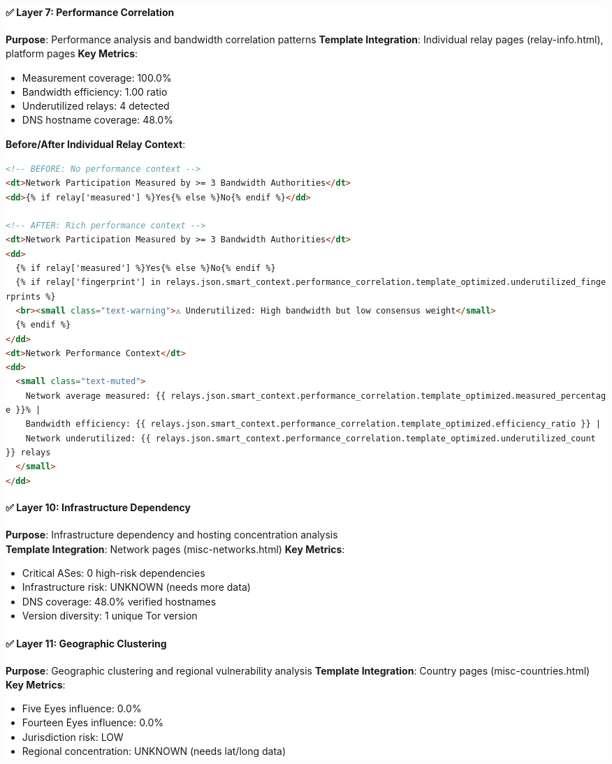 #### ✅ Layer 7: Performance Correlation
**Purpose**: Performance analysis and bandwidth correlation patterns
**Template Integration**: Individual relay pages (relay-info.html), platform pages
**Key Metrics**:
- Measurement coverage: 100.0%
- Bandwidth efficiency: 1.00 ratio
- Underutilized relays: 4 detected
- DNS hostname coverage: 48.0%

**Before/After Individual Relay Context**:
```html
<!-- BEFORE: No performance context -->
<dt>Network Participation Measured by >= 3 Bandwidth Authorities</dt>
<dd>{% if relay['measured'] %}Yes{% else %}No{% endif %}</dd>

<!-- AFTER: Rich performance context -->
<dt>Network Participation Measured by >= 3 Bandwidth Authorities</dt>
<dd>
  {% if relay['measured'] %}Yes{% else %}No{% endif %}
  {% if relay['fingerprint'] in relays.json.smart_context.performance_correlation.template_optimized.underutilized_fingerprints %}
  <br><small class="text-warning">⚠️ Underutilized: High bandwidth but low consensus weight</small>
  {% endif %}
</dd>
<dt>Network Performance Context</dt>
<dd>
  <small class="text-muted">
    Network average measured: {{ relays.json.smart_context.performance_correlation.template_optimized.measured_percentage }}% | 
    Bandwidth efficiency: {{ relays.json.smart_context.performance_correlation.template_optimized.efficiency_ratio }} | 
    Network underutilized: {{ relays.json.smart_context.performance_correlation.template_optimized.underutilized_count }} relays
  </small>
</dd>
```

#### ✅ Layer 10: Infrastructure Dependency
**Purpose**: Infrastructure dependency and hosting concentration analysis  
**Template Integration**: Network pages (misc-networks.html)
**Key Metrics**:
- Critical ASes: 0 high-risk dependencies
- Infrastructure risk: UNKNOWN (needs more data)
- DNS coverage: 48.0% verified hostnames
- Version diversity: 1 unique Tor version

#### ✅ Layer 11: Geographic Clustering
**Purpose**: Geographic clustering and regional vulnerability analysis
**Template Integration**: Country pages (misc-countries.html)
**Key Metrics**:
- Five Eyes influence: 0.0%
- Fourteen Eyes influence: 0.0%
- Jurisdiction risk: LOW
- Regional concentration: UNKNOWN (needs lat/long data)
